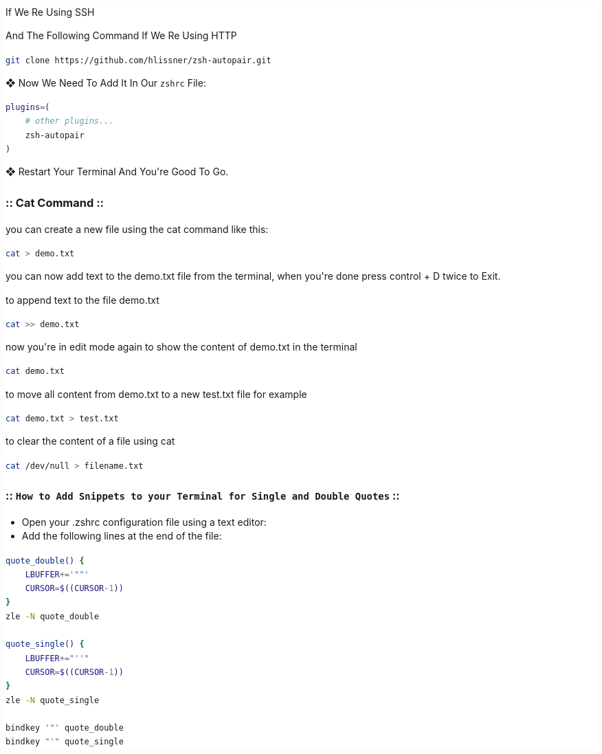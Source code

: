 If We Re Using SSH 

And The Following Command If We Re Using HTTP

```zsh
git clone https://github.com/hlissner/zsh-autopair.git
```

❖ Now We Need To Add It In Our `zshrc` File: 

```zsh
plugins=(
    # other plugins...
    zsh-autopair
)
```

❖ Restart Your Terminal And You're Good To Go. 

### :: **Cat Command** ::

you can create a new file using the cat command like this: 

```bash
cat > demo.txt
```

you can now add text to the demo.txt file from the terminal, when you're done press control + D  twice to Exit. 

to append text to the file demo.txt 
```bash
cat >> demo.txt
```

now you're in edit mode again
to show the content of demo.txt in the terminal

```bash
cat demo.txt
```

to move all content from demo.txt to a new test.txt file for example 
```bash
cat demo.txt > test.txt
```

to clear the content of a file using cat 
```bash
cat /dev/null > filename.txt
```
### :: `How to Add Snippets to your Terminal for Single and Double Quotes` ::

* Open your ﻿.zshrc configuration file using a text editor:
* Add the following lines at the end of the file:

```bash
quote_double() {
    LBUFFER+='""'
    CURSOR=$((CURSOR-1))
}
zle -N quote_double

quote_single() {
    LBUFFER+="''"
    CURSOR=$((CURSOR-1))
}
zle -N quote_single

bindkey '"' quote_double
bindkey "'" quote_single
```